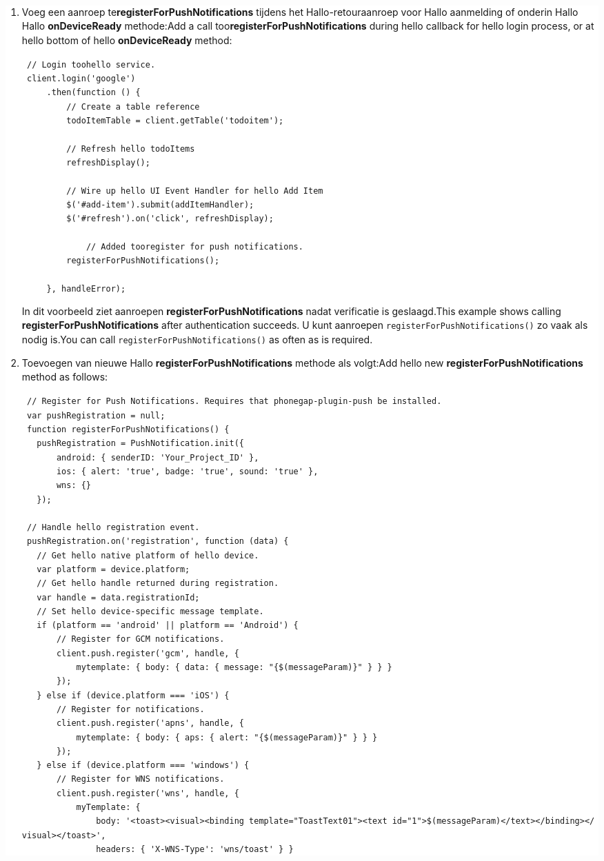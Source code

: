 1. <span data-ttu-id="b33c4-152">Voeg een aanroep te**registerForPushNotifications** tijdens het Hallo-retouraanroep voor Hallo aanmelding of onderin Hallo Hallo **onDeviceReady** methode:</span><span class="sxs-lookup"><span data-stu-id="b33c4-152">Add a call too**registerForPushNotifications** during hello callback for hello login process, or at hello bottom of  hello **onDeviceReady** method:</span></span>

        // Login toohello service.
        client.login('google')
            .then(function () {
                // Create a table reference
                todoItemTable = client.getTable('todoitem');

                // Refresh hello todoItems
                refreshDisplay();

                // Wire up hello UI Event Handler for hello Add Item
                $('#add-item').submit(addItemHandler);
                $('#refresh').on('click', refreshDisplay);

                    // Added tooregister for push notifications.
                registerForPushNotifications();

            }, handleError);

    <span data-ttu-id="b33c4-153">In dit voorbeeld ziet aanroepen **registerForPushNotifications** nadat verificatie is geslaagd.</span><span class="sxs-lookup"><span data-stu-id="b33c4-153">This example shows calling **registerForPushNotifications** after authentication succeeds.</span></span>  <span data-ttu-id="b33c4-154">U kunt aanroepen `registerForPushNotifications()` zo vaak als nodig is.</span><span class="sxs-lookup"><span data-stu-id="b33c4-154">You can call `registerForPushNotifications()` as often as is required.</span></span>

2. <span data-ttu-id="b33c4-155">Toevoegen van nieuwe Hallo **registerForPushNotifications** methode als volgt:</span><span class="sxs-lookup"><span data-stu-id="b33c4-155">Add hello new **registerForPushNotifications** method as follows:</span></span>

        // Register for Push Notifications. Requires that phonegap-plugin-push be installed.
        var pushRegistration = null;
        function registerForPushNotifications() {
          pushRegistration = PushNotification.init({
              android: { senderID: 'Your_Project_ID' },
              ios: { alert: 'true', badge: 'true', sound: 'true' },
              wns: {}
          });

        // Handle hello registration event.
        pushRegistration.on('registration', function (data) {
          // Get hello native platform of hello device.
          var platform = device.platform;
          // Get hello handle returned during registration.
          var handle = data.registrationId;
          // Set hello device-specific message template.
          if (platform == 'android' || platform == 'Android') {
              // Register for GCM notifications.
              client.push.register('gcm', handle, {
                  mytemplate: { body: { data: { message: "{$(messageParam)}" } } }
              });
          } else if (device.platform === 'iOS') {
              // Register for notifications.
              client.push.register('apns', handle, {
                  mytemplate: { body: { aps: { alert: "{$(messageParam)}" } } }
              });
          } else if (device.platform === 'windows') {
              // Register for WNS notifications.
              client.push.register('wns', handle, {
                  myTemplate: {
                      body: '<toast><visual><binding template="ToastText01"><text id="1">$(messageParam)</text></binding></visual></toast>',
                      headers: { 'X-WNS-Type': 'wns/toast' } }